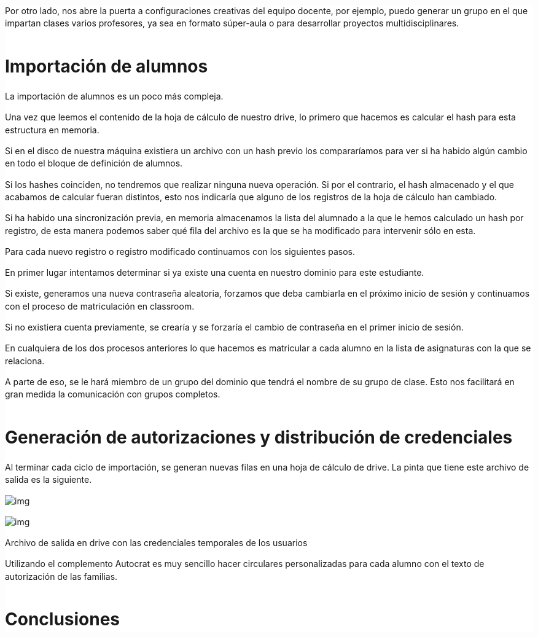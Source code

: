 Por otro lado, nos abre la puerta a configuraciones creativas del equipo docente, por ejemplo, puedo generar un grupo en el que impartan clases varios profesores, ya sea en formato súper-aula o para desarrollar proyectos multidisciplinares.

# Importación de alumnos

La importación de alumnos es un poco más compleja.

Una vez que leemos el contenido de la hoja de cálculo de nuestro drive, lo primero que hacemos es calcular el hash para esta estructura en memoria.

Si en el disco de nuestra máquina existiera un archivo con un hash previo los compararíamos para ver si ha habido algún cambio en todo el bloque de definición de alumnos.

Si los hashes coinciden, no tendremos que realizar ninguna nueva operación. Si por el contrario, el hash almacenado y el que acabamos de calcular fueran distintos, esto nos indicaría que alguno de los registros de la hoja de cálculo han cambiado.

Si ha habido una sincronización previa, en memoria almacenamos la lista del alumnado a la que le hemos calculado un hash por registro, de esta manera podemos saber qué fila del archivo es la que se ha modificado para intervenir sólo en esta.

Para cada nuevo registro o registro modificado continuamos con los siguientes pasos.

En primer lugar intentamos determinar si ya existe una cuenta en nuestro dominio para este estudiante.

Si existe, generamos una nueva contraseña aleatoria, forzamos que deba cambiarla en el próximo inicio de sesión y continuamos con el proceso de matriculación en classroom.

Si no existiera cuenta previamente, se crearía y se forzaría el cambio de contraseña en el primer inicio de sesión.

En cualquiera de los dos procesos anteriores lo que hacemos es matricular a cada alumno en la lista de asignaturas con la que se relaciona.

A parte de eso, se le hará miembro de un grupo del dominio que tendrá el nombre de su grupo de clase. Esto nos facilitará en gran medida la comunicación con grupos completos.

# Generación de autorizaciones y distribución de credenciales

Al terminar cada ciclo de importación, se generan nuevas filas en una hoja de cálculo de drive. La pinta que tiene este archivo de salida es la siguiente.

![img](https://miro.medium.com/max/30/1*B9tz5jK21VXOM0hgiqhh7g.png?q=20)

![img](https://miro.medium.com/max/1452/1*B9tz5jK21VXOM0hgiqhh7g.png)

Archivo de salida en drive con las credenciales temporales de los usuarios

Utilizando el complemento Autocrat es muy sencillo hacer circulares personalizadas para cada alumno con el texto de autorización de las familias.

# Conclusiones
